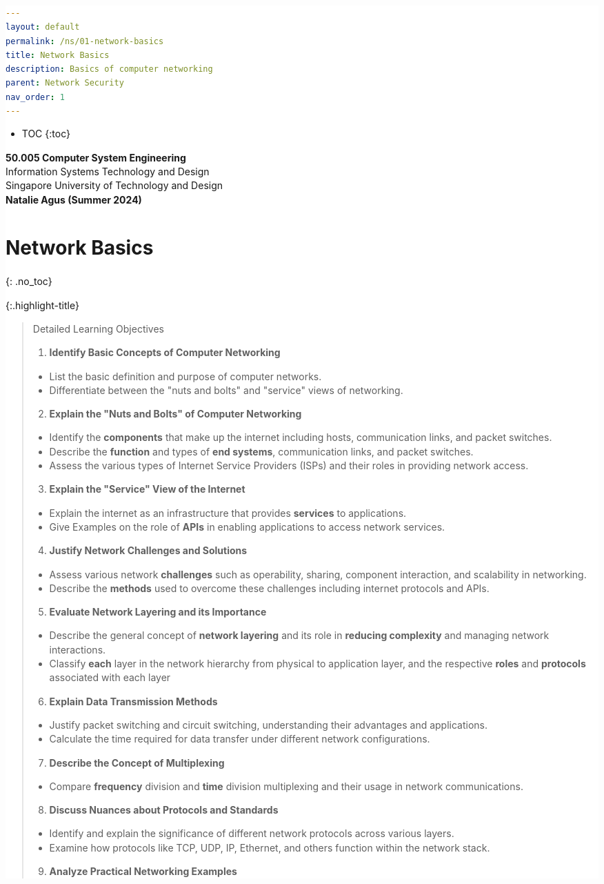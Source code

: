 ```yaml
---
layout: default
permalink: /ns/01-network-basics
title: Network Basics
description: Basics of computer networking 
parent: Network Security
nav_order: 1
---
```



* TOC
{:toc}

**50.005 Computer System Engineering**
<br>
Information Systems Technology and Design
<br>
Singapore University of Technology and Design
<br>
**Natalie Agus (Summer 2024)**

# Network Basics
{: .no_toc}

{:.highlight-title}
> Detailed Learning Objectives
> 
> 1. **Identify Basic Concepts of Computer Networking**
>   - List the basic definition and purpose of computer networks.
>   - Differentiate between the "nuts and bolts" and "service" views of networking.
> 2. **Explain the "Nuts and Bolts" of Computer Networking**
>   - Identify the **components** that make up the internet including hosts, communication links, and packet switches.
>   - Describe the **function** and types of **end systems**, communication links, and packet switches.
>   - Assess the various types of Internet Service Providers (ISPs) and their roles in providing network access.
> 3. **Explain the "Service" View of the Internet**
>   - Explain the internet as an infrastructure that provides **services** to applications.
>   - Give Examples on the role of **APIs** in enabling applications to access network services.
> 4. **Justify Network Challenges and Solutions**
>   - Assess various network **challenges** such as operability, sharing, component interaction, and scalability in networking.
>   - Describe the **methods** used to overcome these challenges including internet protocols and APIs.
> 5. **Evaluate Network Layering and its Importance**
>   - Describe the general concept of **network layering** and its role in **reducing complexity** and managing network interactions.
>   - Classify **each** layer in the network hierarchy from physical to application layer, and the respective **roles** and **protocols** associated with each layer
> 6. **Explain Data Transmission Methods**
>   - Justify packet switching and circuit switching, understanding their advantages and applications.
>   - Calculate the time required for data transfer under different network configurations.
> 7. **Describe the Concept of Multiplexing**
>   - Compare **frequency** division and **time** division multiplexing and their usage in network communications.
> 8. **Discuss Nuances about Protocols and Standards**
>   - Identify and explain the significance of different network protocols across various layers.
>   - Examine how protocols like TCP, UDP, IP, Ethernet, and others function within the network stack.
> 9. **Analyze Practical Networking Examples**